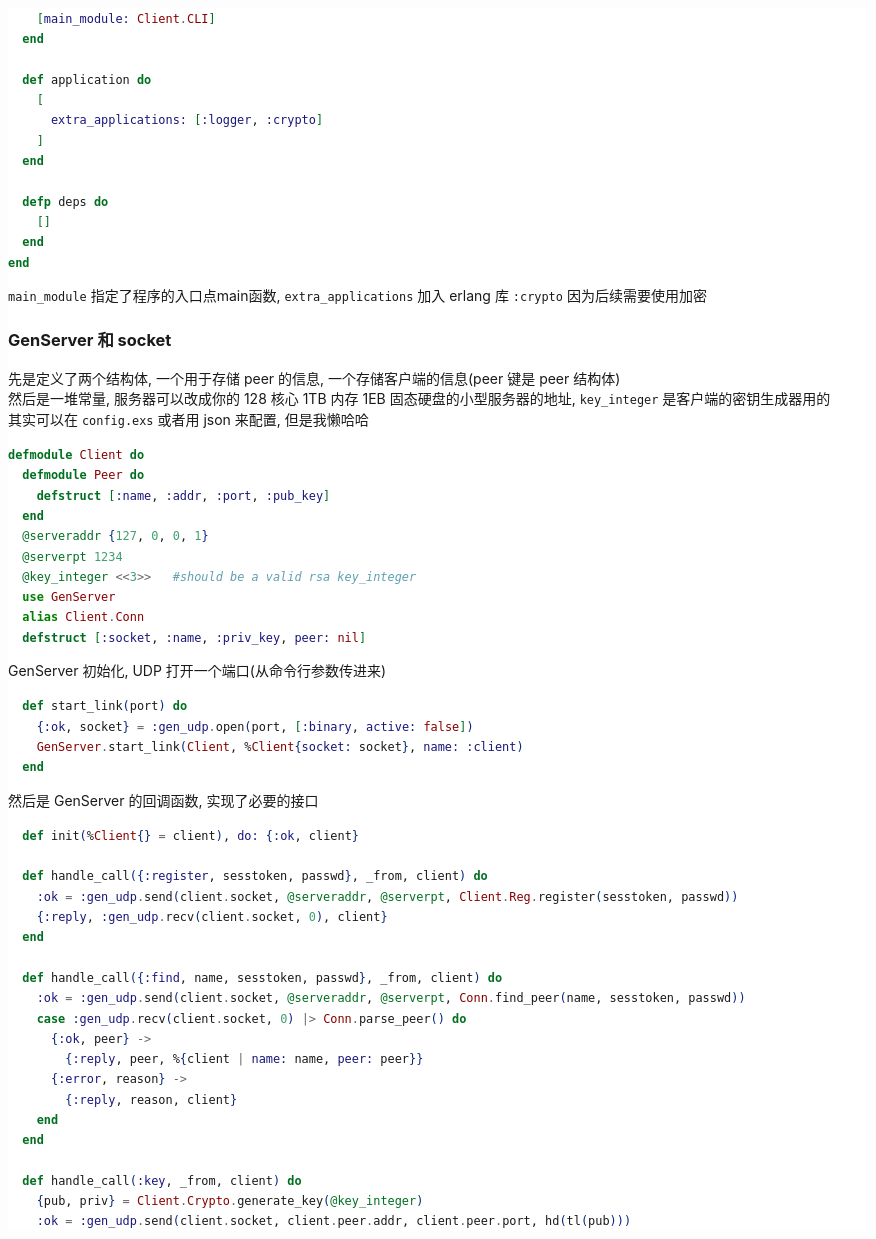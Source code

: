 ```elixir
    [main_module: Client.CLI]
  end

  def application do
    [
      extra_applications: [:logger, :crypto]
    ]
  end

  defp deps do
    []
  end
end
```
`main_module` 指定了程序的入口点main函数, `extra_applications` 加入 erlang 库 `:crypto` 因为后续需要使用加密

### GenServer 和 socket
先是定义了两个结构体, 一个用于存储 peer 的信息, 一个存储客户端的信息(peer 键是 peer 结构体)<br>
然后是一堆常量, 服务器可以改成你的 128 核心 1TB 内存 1EB 固态硬盘的小型服务器的地址, `key_integer` 是客户端的密钥生成器用的<br>
其实可以在 `config.exs` 或者用 json 来配置, 但是我懒哈哈
```elixir
defmodule Client do
  defmodule Peer do
    defstruct [:name, :addr, :port, :pub_key]
  end
  @serveraddr {127, 0, 0, 1}
  @serverpt 1234
  @key_integer <<3>>   #should be a valid rsa key_integer
  use GenServer
  alias Client.Conn
  defstruct [:socket, :name, :priv_key, peer: nil]
```

GenServer 初始化, UDP 打开一个端口(从命令行参数传进来)
```elixir
  def start_link(port) do
    {:ok, socket} = :gen_udp.open(port, [:binary, active: false])
    GenServer.start_link(Client, %Client{socket: socket}, name: :client)
  end
```

然后是 GenServer 的回调函数, 实现了必要的接口
```elixir
  def init(%Client{} = client), do: {:ok, client}

  def handle_call({:register, sesstoken, passwd}, _from, client) do
    :ok = :gen_udp.send(client.socket, @serveraddr, @serverpt, Client.Reg.register(sesstoken, passwd))
    {:reply, :gen_udp.recv(client.socket, 0), client}
  end

  def handle_call({:find, name, sesstoken, passwd}, _from, client) do
    :ok = :gen_udp.send(client.socket, @serveraddr, @serverpt, Conn.find_peer(name, sesstoken, passwd))
    case :gen_udp.recv(client.socket, 0) |> Conn.parse_peer() do
      {:ok, peer} ->
        {:reply, peer, %{client | name: name, peer: peer}}
      {:error, reason} ->
        {:reply, reason, client}
    end
  end

  def handle_call(:key, _from, client) do
    {pub, priv} = Client.Crypto.generate_key(@key_integer)
    :ok = :gen_udp.send(client.socket, client.peer.addr, client.peer.port, hd(tl(pub)))
```

[//]: # (metadata)
[^_^]: author: dongdigua
[^_^]: via: dongdigua.github.io/p2p_chat
[^_^]: keywords: elixir erlang p2p rsa 通讯